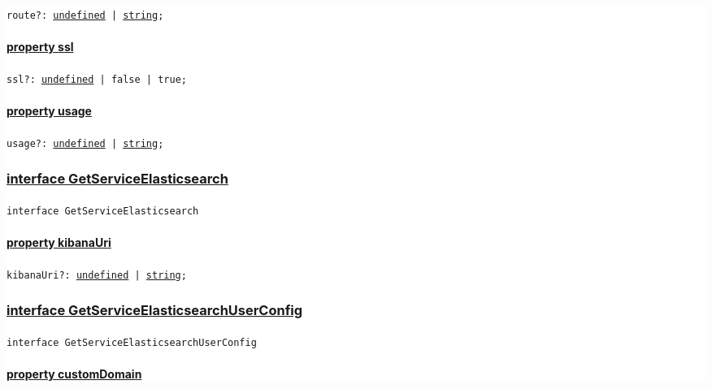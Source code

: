 <pre class="highlight"><code><span class='kd'></span>route?: <span class='kd'><a href='https://developer.mozilla.org/en-US/docs/Web/JavaScript/Reference/Global_Objects/undefined'>undefined</a></span> | <span class='kd'><a href='https://developer.mozilla.org/en-US/docs/Web/JavaScript/Reference/Global_Objects/String'>string</a></span>;</code></pre>
<h4 class="pdoc-member-header" id="GetServiceComponent-ssl">
<a class="pdoc-child-name" href="https://github.com/pulumi/pulumi-aiven/blob/ba63a181d69b9c7519bbdd3d40a099ee1fa0bcb4/sdk/nodejs/types/input.ts#L58">property <b>ssl</b></a>
</h4>

<pre class="highlight"><code><span class='kd'></span>ssl?: <span class='kd'><a href='https://developer.mozilla.org/en-US/docs/Web/JavaScript/Reference/Global_Objects/undefined'>undefined</a></span> | <span class='kd'>false</span> | <span class='kd'>true</span>;</code></pre>
<h4 class="pdoc-member-header" id="GetServiceComponent-usage">
<a class="pdoc-child-name" href="https://github.com/pulumi/pulumi-aiven/blob/ba63a181d69b9c7519bbdd3d40a099ee1fa0bcb4/sdk/nodejs/types/input.ts#L59">property <b>usage</b></a>
</h4>

<pre class="highlight"><code><span class='kd'></span>usage?: <span class='kd'><a href='https://developer.mozilla.org/en-US/docs/Web/JavaScript/Reference/Global_Objects/undefined'>undefined</a></span> | <span class='kd'><a href='https://developer.mozilla.org/en-US/docs/Web/JavaScript/Reference/Global_Objects/String'>string</a></span>;</code></pre>
<h3 class="pdoc-module-header" id="GetServiceElasticsearch" data-link-title="GetServiceElasticsearch">
    <a href="https://github.com/pulumi/pulumi-aiven/blob/ba63a181d69b9c7519bbdd3d40a099ee1fa0bcb4/sdk/nodejs/types/input.ts#L62">
        interface <strong>GetServiceElasticsearch</strong>
    </a>
</h3>

<pre class="highlight"><code><span class='kr'>interface</span> <span class='nx'>GetServiceElasticsearch</span></code></pre>
<h4 class="pdoc-member-header" id="GetServiceElasticsearch-kibanaUri">
<a class="pdoc-child-name" href="https://github.com/pulumi/pulumi-aiven/blob/ba63a181d69b9c7519bbdd3d40a099ee1fa0bcb4/sdk/nodejs/types/input.ts#L63">property <b>kibanaUri</b></a>
</h4>

<pre class="highlight"><code><span class='kd'></span>kibanaUri?: <span class='kd'><a href='https://developer.mozilla.org/en-US/docs/Web/JavaScript/Reference/Global_Objects/undefined'>undefined</a></span> | <span class='kd'><a href='https://developer.mozilla.org/en-US/docs/Web/JavaScript/Reference/Global_Objects/String'>string</a></span>;</code></pre>
<h3 class="pdoc-module-header" id="GetServiceElasticsearchUserConfig" data-link-title="GetServiceElasticsearchUserConfig">
    <a href="https://github.com/pulumi/pulumi-aiven/blob/ba63a181d69b9c7519bbdd3d40a099ee1fa0bcb4/sdk/nodejs/types/input.ts#L66">
        interface <strong>GetServiceElasticsearchUserConfig</strong>
    </a>
</h3>

<pre class="highlight"><code><span class='kr'>interface</span> <span class='nx'>GetServiceElasticsearchUserConfig</span></code></pre>
<h4 class="pdoc-member-header" id="GetServiceElasticsearchUserConfig-customDomain">
<a class="pdoc-child-name" href="https://github.com/pulumi/pulumi-aiven/blob/ba63a181d69b9c7519bbdd3d40a099ee1fa0bcb4/sdk/nodejs/types/input.ts#L67">property <b>customDomain</b></a>
</h4>
